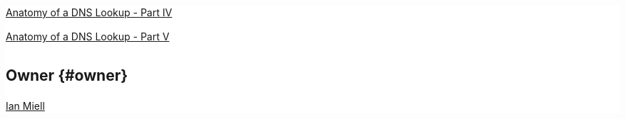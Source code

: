 [Anatomy of a DNS Lookup - Part IV](https://zwischenzugs.com/2018/08/06/anatomy-of-a-linux-dns-lookup-part-iv/)

[Anatomy of a DNS Lookup - Part V](https://zwischenzugs.com/2018/09/13/anatomy-of-a-linux-dns-lookup-part-v-two-debug-nightmares/)

[//]: # (REFERENCED DOCS)
[//]: # (eg https://somestackoverflowpage)

## Owner {#owner}

[Ian Miell](https://github.com/ianmiell)
